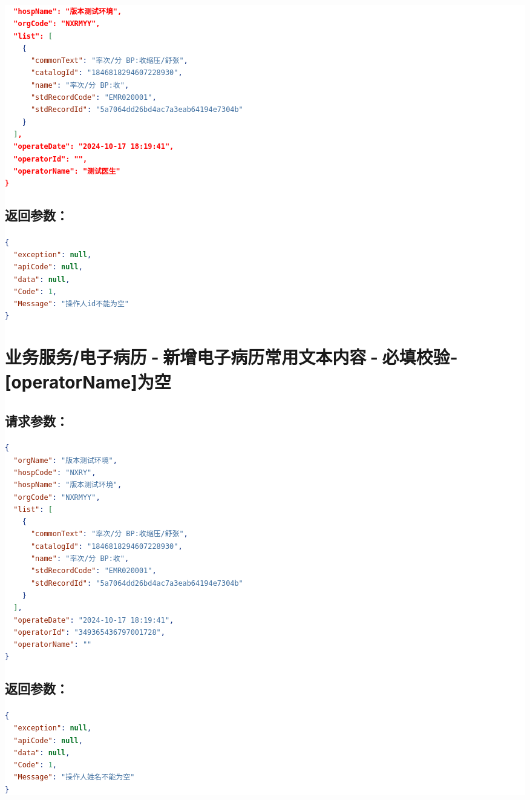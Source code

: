 ``` json
  "hospName": "版本测试环境",
  "orgCode": "NXRMYY",
  "list": [
    {
      "commonText": "率次/分 BP:收缩压/舒张",
      "catalogId": "1846818294607228930",
      "name": "率次/分 BP:收",
      "stdRecordCode": "EMR020001",
      "stdRecordId": "5a7064dd26bd4ac7a3eab64194e7304b"
    }
  ],
  "operateDate": "2024-10-17 18:19:41",
  "operatorId": "",
  "operatorName": "测试医生"
}
```
## 返回参数：
``` json
{
  "exception": null,
  "apiCode": null,
  "data": null,
  "Code": 1,
  "Message": "操作人id不能为空"
}
```
# 业务服务/电子病历 - 新增电子病历常用文本内容 - 必填校验-[operatorName]为空
## 请求参数：
``` json
{
  "orgName": "版本测试环境",
  "hospCode": "NXRY",
  "hospName": "版本测试环境",
  "orgCode": "NXRMYY",
  "list": [
    {
      "commonText": "率次/分 BP:收缩压/舒张",
      "catalogId": "1846818294607228930",
      "name": "率次/分 BP:收",
      "stdRecordCode": "EMR020001",
      "stdRecordId": "5a7064dd26bd4ac7a3eab64194e7304b"
    }
  ],
  "operateDate": "2024-10-17 18:19:41",
  "operatorId": "349365436797001728",
  "operatorName": ""
}
```
## 返回参数：
``` json
{
  "exception": null,
  "apiCode": null,
  "data": null,
  "Code": 1,
  "Message": "操作人姓名不能为空"
}
```